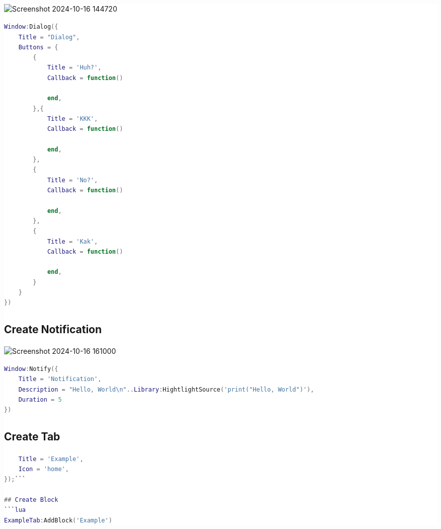 ![Screenshot 2024-10-16 144720](https://github.com/user-attachments/assets/2fa97e73-8b2c-4b95-96bd-629c7376ea3a)

```lua
Window:Dialog({
	Title = "Dialog",
	Buttons = {
		{
			Title = 'Huh?',
			Callback = function()
				
			end,
		},{
			Title = 'KKK',
			Callback = function()
				
			end,
		},
		{
			Title = 'No?',
			Callback = function()

			end,
		},
		{
			Title = 'Kak',
			Callback = function()

			end,
		}
	}
})
```

## Create Notification

![Screenshot 2024-10-16 161000](https://github.com/user-attachments/assets/068b0b09-1100-48d7-9eb0-61a1bc6708e5)
```lua
Window:Notify({
	Title = 'Notification',
	Description = "Hello, World\n"..Library:HightlightSource('print("Hello, World")'),
	Duration = 5
})
```

## Create Tab
```lua local ExampleTab = Window:AddTab({
	Title = 'Example',
	Icon = 'home',
});```

## Create Block
```lua
ExampleTab:AddBlock('Example')
```

